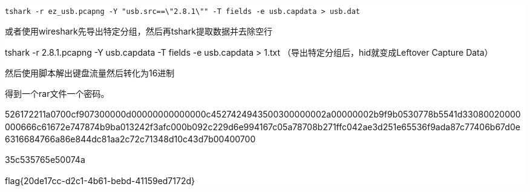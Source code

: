 ```
tshark -r ez_usb.pcapng -Y "usb.src==\"2.8.1\"" -T fields -e usb.capdata > usb.dat
```

或者使用wireshark先导出特定分组，然后再tshark提取数据并去除空行

 tshark -r 2.8.1.pcapng -Y usb.capdata -T fields -e usb.capdata > 1.txt
（导出特定分组后，hid就变成Leftover Capture Data）

然后使用脚本解出键盘流量然后转化为16进制

得到一个rar文件一个密码。

526172211a0700cf907300000d00000000000000c4527424943500300000002a00000002b9f9b0530778b5541d33080020000000666c61672e747874b9ba013242f3afc000b092c229d6e994167c05a78708b271ffc042ae3d251e65536f9ada87c77406b67d0e6316684766a86e844dc81aa2c72c71348d10c43d7b00400700



35c535765e50074a



flag{20de17cc-d2c1-4b61-bebd-41159ed7172d}

